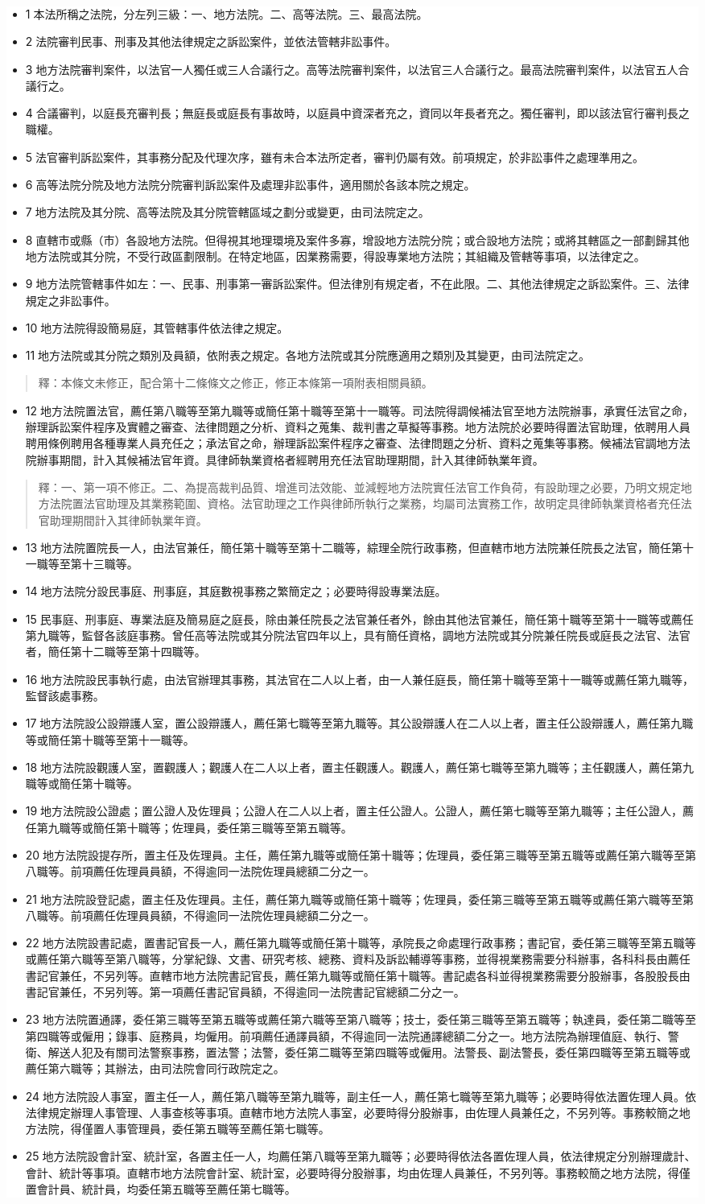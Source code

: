 * 1 本法所稱之法院，分左列三級：一、地方法院。二、高等法院。三、最高法院。

* 2 法院審判民事、刑事及其他法律規定之訴訟案件，並依法管轄非訟事件。

* 3 地方法院審判案件，以法官一人獨任或三人合議行之。高等法院審判案件，以法官三人合議行之。最高法院審判案件，以法官五人合議行之。

* 4 合議審判，以庭長充審判長；無庭長或庭長有事故時，以庭員中資深者充之，資同以年長者充之。獨任審判，即以該法官行審判長之職權。

* 5 法官審判訴訟案件，其事務分配及代理次序，雖有未合本法所定者，審判仍屬有效。前項規定，於非訟事件之處理準用之。

* 6 高等法院分院及地方法院分院審判訴訟案件及處理非訟事件，適用關於各該本院之規定。

* 7 地方法院及其分院、高等法院及其分院管轄區域之劃分或變更，由司法院定之。

* 8 直轄市或縣（市）各設地方法院。但得視其地理環境及案件多寡，增設地方法院分院；或合設地方法院；或將其轄區之一部劃歸其他地方法院或其分院，不受行政區劃限制。在特定地區，因業務需要，得設專業地方法院；其組織及管轄等事項，以法律定之。

* 9 地方法院管轄事件如左：一、民事、刑事第一審訴訟案件。但法律別有規定者，不在此限。二、其他法律規定之訴訟案件。三、法律規定之非訟事件。

* 10 地方法院得設簡易庭，其管轄事件依法律之規定。

* 11 地方法院或其分院之類別及員額，依附表之規定。各地方法院或其分院應適用之類別及其變更，由司法院定之。

> 釋：本條文未修正，配合第十二條條文之修正，修正本條第一項附表相關員額。

* 12 地方法院置法官，薦任第八職等至第九職等或簡任第十職等至第十一職等。司法院得調候補法官至地方法院辦事，承實任法官之命，辦理訴訟案件程序及實體之審查、法律問題之分析、資料之蒐集、裁判書之草擬等事務。地方法院於必要時得置法官助理，依聘用人員聘用條例聘用各種專業人員充任之；承法官之命，辦理訴訟案件程序之審查、法律問題之分析、資料之蒐集等事務。候補法官調地方法院辦事期間，計入其候補法官年資。具律師執業資格者經聘用充任法官助理期間，計入其律師執業年資。

> 釋：一、第一項不修正。二、為提高裁判品質、增進司法效能、並減輕地方法院實任法官工作負荷，有設助理之必要，乃明文規定地方法院置法官助理及其業務範圍、資格。法官助理之工作與律師所執行之業務，均屬司法實務工作，故明定具律師執業資格者充任法官助理期間計入其律師執業年資。

* 13 地方法院置院長一人，由法官兼任，簡任第十職等至第十二職等，綜理全院行政事務，但直轄市地方法院兼任院長之法官，簡任第十一職等至第十三職等。

* 14 地方法院分設民事庭、刑事庭，其庭數視事務之繁簡定之；必要時得設專業法庭。

* 15 民事庭、刑事庭、專業法庭及簡易庭之庭長，除由兼任院長之法官兼任者外，餘由其他法官兼任，簡任第十職等至第十一職等或薦任第九職等，監督各該庭事務。曾任高等法院或其分院法官四年以上，具有簡任資格，調地方法院或其分院兼任院長或庭長之法官、法官者，簡任第十二職等至第十四職等。

* 16 地方法院設民事執行處，由法官辦理其事務，其法官在二人以上者，由一人兼任庭長，簡任第十職等至第十一職等或薦任第九職等，監督該處事務。

* 17 地方法院設公設辯護人室，置公設辯護人，薦任第七職等至第九職等。其公設辯護人在二人以上者，置主任公設辯護人，薦任第九職等或簡任第十職等至第十一職等。

* 18 地方法院設觀護人室，置觀護人；觀護人在二人以上者，置主任觀護人。觀護人，薦任第七職等至第九職等；主任觀護人，薦任第九職等或簡任第十職等。

* 19 地方法院設公證處；置公證人及佐理員；公證人在二人以上者，置主任公證人。公證人，薦任第七職等至第九職等；主任公證人，薦任第九職等或簡任第十職等；佐理員，委任第三職等至第五職等。

* 20 地方法院設提存所，置主任及佐理員。主任，薦任第九職等或簡任第十職等；佐理員，委任第三職等至第五職等或薦任第六職等至第八職等。前項薦任佐理員員額，不得逾同一法院佐理員總額二分之一。

* 21 地方法院設登記處，置主任及佐理員。主任，薦任第九職等或簡任第十職等；佐理員，委任第三職等至第五職等或薦任第六職等至第八職等。前項薦任佐理員員額，不得逾同一法院佐理員總額二分之一。

* 22 地方法院設書記處，置書記官長一人，薦任第九職等或簡任第十職等，承院長之命處理行政事務；書記官，委任第三職等至第五職等或薦任第六職等至第八職等，分掌紀錄、文書、研究考核、總務、資料及訴訟輔導等事務，並得視業務需要分科辦事，各科科長由薦任書記官兼任，不另列等。直轄市地方法院書記官長，薦任第九職等或簡任第十職等。書記處各科並得視業務需要分股辦事，各股股長由書記官兼任，不另列等。第一項薦任書記官員額，不得逾同一法院書記官總額二分之一。

* 23 地方法院置通譯，委任第三職等至第五職等或薦任第六職等至第八職等；技士，委任第三職等至第五職等；執達員，委任第二職等至第四職等或僱用；錄事、庭務員，均僱用。前項薦任通譯員額，不得逾同一法院通譯總額二分之一。地方法院為辦理值庭、執行、警衛、解送人犯及有關司法警察事務，置法警；法警，委任第二職等至第四職等或僱用。法警長、副法警長，委任第四職等至第五職等或薦任第六職等；其辦法，由司法院會同行政院定之。

* 24 地方法院設人事室，置主任一人，薦任第八職等至第九職等，副主任一人，薦任第七職等至第九職等；必要時得依法置佐理人員。依法律規定辦理人事管理、人事查核等事項。直轄市地方法院人事室，必要時得分股辦事，由佐理人員兼任之，不另列等。事務較簡之地方法院，得僅置人事管理員，委任第五職等至薦任第七職等。

* 25 地方法院設會計室、統計室，各置主任一人，均薦任第八職等至第九職等；必要時得依法各置佐理人員，依法律規定分別辦理歲計、會計、統計等事項。直轄市地方法院會計室、統計室，必要時得分股辦事，均由佐理人員兼任，不另列等。事務較簡之地方法院，得僅置會計員、統計員，均委任第五職等至薦任第七職等。
